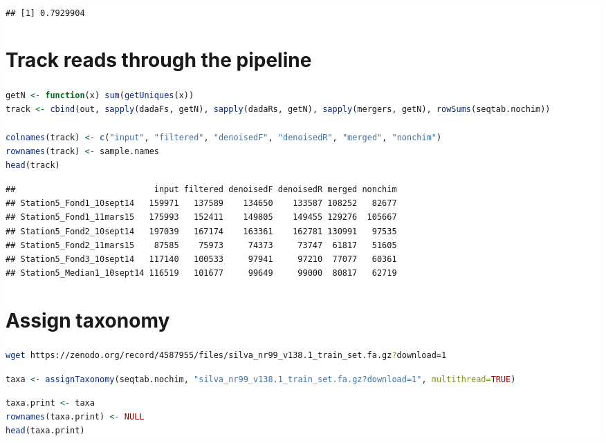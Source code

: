     ## [1] 0.7929904

# Track reads through the pipeline

``` r
getN <- function(x) sum(getUniques(x))
track <- cbind(out, sapply(dadaFs, getN), sapply(dadaRs, getN), sapply(mergers, getN), rowSums(seqtab.nochim))

colnames(track) <- c("input", "filtered", "denoisedF", "denoisedR", "merged", "nonchim")
rownames(track) <- sample.names
head(track)
```

    ##                            input filtered denoisedF denoisedR merged nonchim
    ## Station5_Fond1_10sept14   159971   137589    134650    133587 108252   82677
    ## Station5_Fond1_11mars15   175993   152411    149805    149455 129276  105667
    ## Station5_Fond2_10sept14   197039   167174    163361    162781 130991   97535
    ## Station5_Fond2_11mars15    87585    75973     74373     73747  61817   51605
    ## Station5_Fond3_10sept14   117140   100533     97941     97210  77077   60361
    ## Station5_Median1_10sept14 116519   101677     99649     99000  80817   62719

# Assign taxonomy

``` bash
wget https://zenodo.org/record/4587955/files/silva_nr99_v138.1_train_set.fa.gz?download=1
```

``` r
taxa <- assignTaxonomy(seqtab.nochim, "silva_nr99_v138.1_train_set.fa.gz?download=1", multithread=TRUE)
```

``` r
taxa.print <- taxa 
rownames(taxa.print) <- NULL
head(taxa.print)
```
